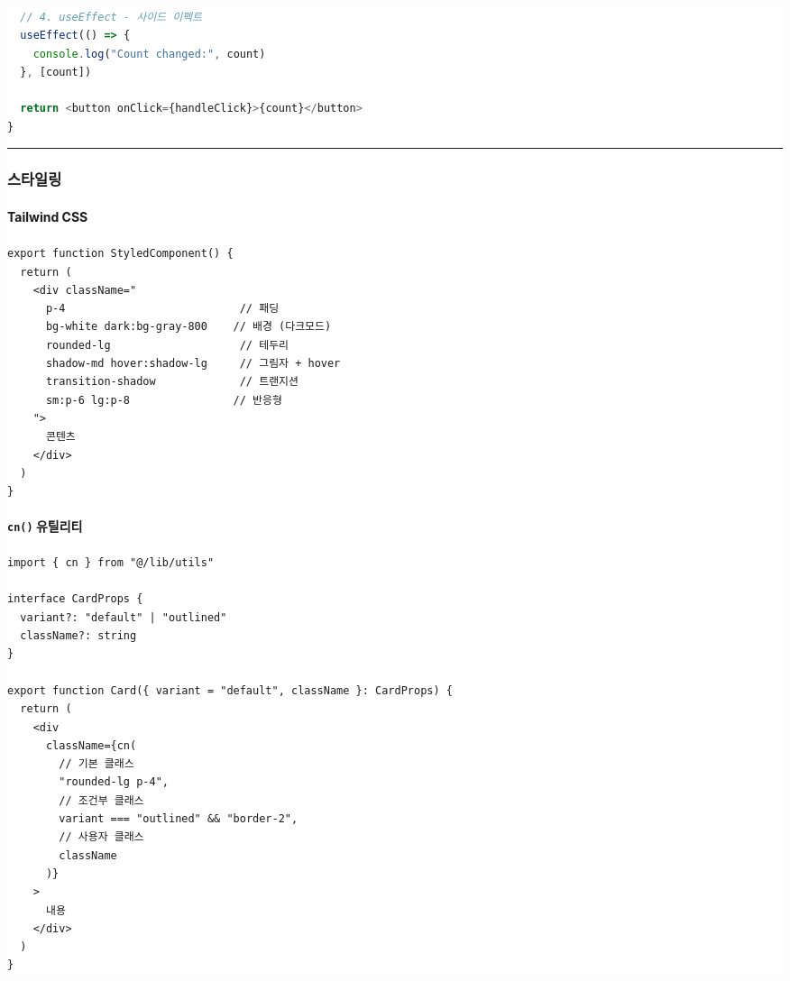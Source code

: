 ```typescript
  // 4. useEffect - 사이드 이펙트
  useEffect(() => {
    console.log("Count changed:", count)
  }, [count])

  return <button onClick={handleClick}>{count}</button>
}
```

---

### 스타일링

#### Tailwind CSS

```tsx
export function StyledComponent() {
  return (
    <div className="
      p-4                           // 패딩
      bg-white dark:bg-gray-800    // 배경 (다크모드)
      rounded-lg                    // 테두리
      shadow-md hover:shadow-lg     // 그림자 + hover
      transition-shadow             // 트랜지션
      sm:p-6 lg:p-8                // 반응형
    ">
      콘텐츠
    </div>
  )
}
```

#### `cn()` 유틸리티

```tsx
import { cn } from "@/lib/utils"

interface CardProps {
  variant?: "default" | "outlined"
  className?: string
}

export function Card({ variant = "default", className }: CardProps) {
  return (
    <div
      className={cn(
        // 기본 클래스
        "rounded-lg p-4",
        // 조건부 클래스
        variant === "outlined" && "border-2",
        // 사용자 클래스
        className
      )}
    >
      내용
    </div>
  )
}
```
